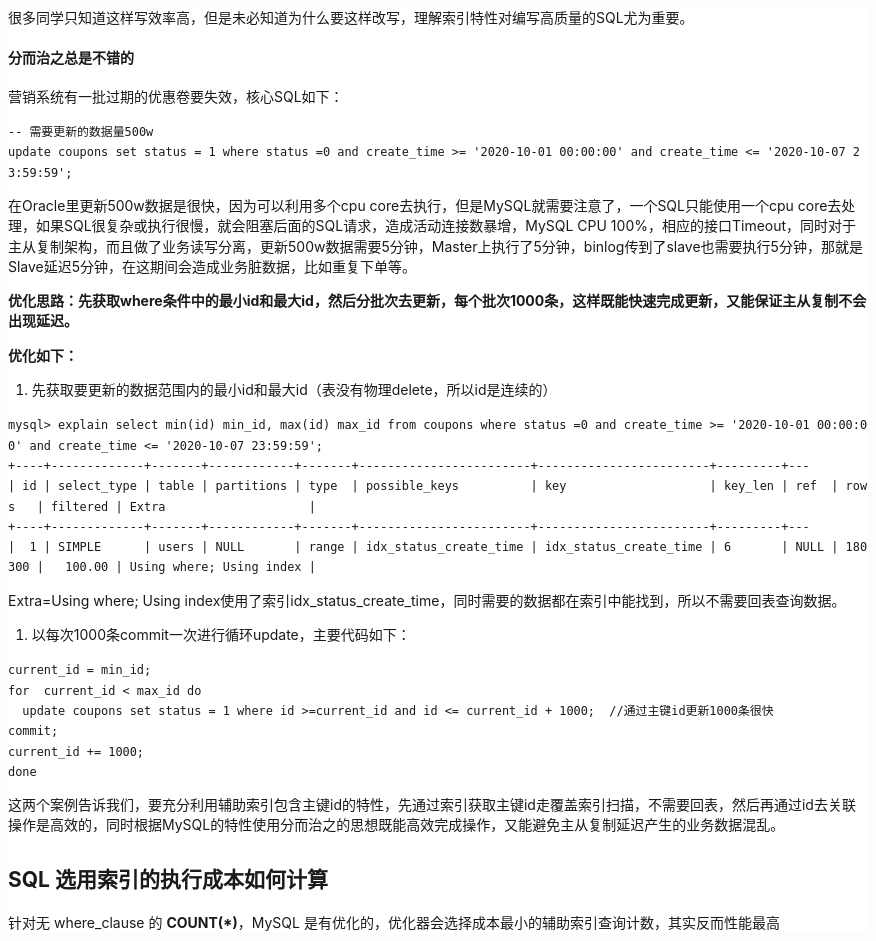 很多同学只知道这样写效率高，但是未必知道为什么要这样改写，理解索引特性对编写高质量的SQL尤为重要。

#### 分而治之总是不错的

营销系统有一批过期的优惠卷要失效，核心SQL如下：

```
-- 需要更新的数据量500w
update coupons set status = 1 where status =0 and create_time >= '2020-10-01 00:00:00' and create_time <= '2020-10-07 23:59:59';
```

在Oracle里更新500w数据是很快，因为可以利用多个cpu core去执行，但是MySQL就需要注意了，一个SQL只能使用一个cpu core去处理，如果SQL很复杂或执行很慢，就会阻塞后面的SQL请求，造成活动连接数暴增，MySQL CPU 100%，相应的接口Timeout，同时对于主从复制架构，而且做了业务读写分离，更新500w数据需要5分钟，Master上执行了5分钟，binlog传到了slave也需要执行5分钟，那就是Slave延迟5分钟，在这期间会造成业务脏数据，比如重复下单等。

**优化思路：先获取where条件中的最小id和最大id，然后分批次去更新，每个批次1000条，这样既能快速完成更新，又能保证主从复制不会出现延迟。**

**优化如下：**

1. 先获取要更新的数据范围内的最小id和最大id（表没有物理delete，所以id是连续的）

```
mysql> explain select min(id) min_id, max(id) max_id from coupons where status =0 and create_time >= '2020-10-01 00:00:00' and create_time <= '2020-10-07 23:59:59'; 
+----+-------------+-------+------------+-------+------------------------+------------------------+---------+---
| id | select_type | table | partitions | type  | possible_keys          | key                    | key_len | ref  | rows   | filtered | Extra                    |
+----+-------------+-------+------------+-------+------------------------+------------------------+---------+---
|  1 | SIMPLE      | users | NULL       | range | idx_status_create_time | idx_status_create_time | 6       | NULL | 180300 |   100.00 | Using where; Using index |
```

Extra=Using where; Using index使用了索引idx_status_create_time，同时需要的数据都在索引中能找到，所以不需要回表查询数据。

1. 以每次1000条commit一次进行循环update，主要代码如下：

```
current_id = min_id;
for  current_id < max_id do
  update coupons set status = 1 where id >=current_id and id <= current_id + 1000;  //通过主键id更新1000条很快
commit;
current_id += 1000;
done
```

这两个案例告诉我们，要充分利用辅助索引包含主键id的特性，先通过索引获取主键id走覆盖索引扫描，不需要回表，然后再通过id去关联操作是高效的，同时根据MySQL的特性使用分而治之的思想既能高效完成操作，又能避免主从复制延迟产生的业务数据混乱。



## SQL 选用索引的执行成本如何计算

针对无 where_clause 的 **COUNT(\*)**，MySQL 是有优化的，优化器会选择成本最小的辅助索引查询计数，其实反而性能最高

